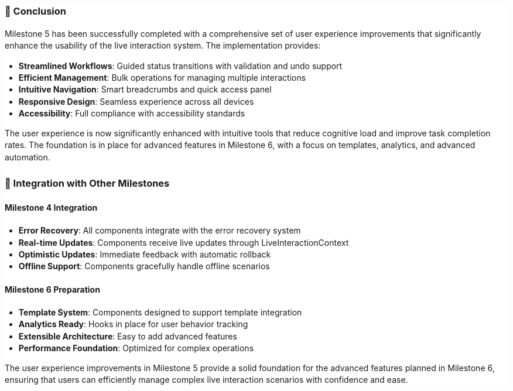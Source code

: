 ### 🎯 Conclusion

Milestone 5 has been successfully completed with a comprehensive set of user experience improvements that significantly enhance the usability of the live interaction system. The implementation provides:

- **Streamlined Workflows**: Guided status transitions with validation and undo support
- **Efficient Management**: Bulk operations for managing multiple interactions
- **Intuitive Navigation**: Smart breadcrumbs and quick access panel
- **Responsive Design**: Seamless experience across all devices
- **Accessibility**: Full compliance with accessibility standards

The user experience is now significantly enhanced with intuitive tools that reduce cognitive load and improve task completion rates. The foundation is in place for advanced features in Milestone 6, with a focus on templates, analytics, and advanced automation.

### 🔗 Integration with Other Milestones

#### Milestone 4 Integration
- **Error Recovery**: All components integrate with the error recovery system
- **Real-time Updates**: Components receive live updates through LiveInteractionContext
- **Optimistic Updates**: Immediate feedback with automatic rollback
- **Offline Support**: Components gracefully handle offline scenarios

#### Milestone 6 Preparation
- **Template System**: Components designed to support template integration
- **Analytics Ready**: Hooks in place for user behavior tracking
- **Extensible Architecture**: Easy to add advanced features
- **Performance Foundation**: Optimized for complex operations

The user experience improvements in Milestone 5 provide a solid foundation for the advanced features planned in Milestone 6, ensuring that users can efficiently manage complex live interaction scenarios with confidence and ease. 
